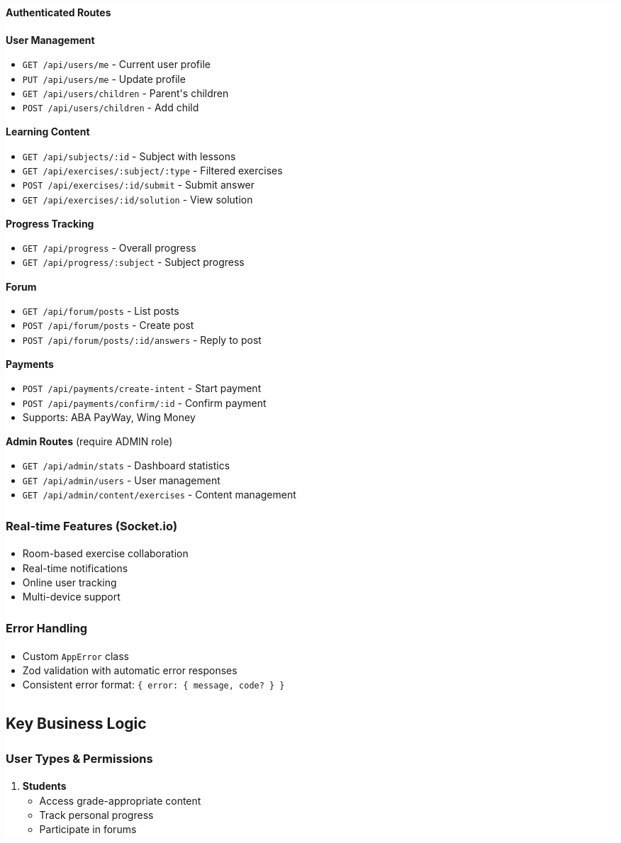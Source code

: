 #### Authenticated Routes

**User Management**
- `GET /api/users/me` - Current user profile
- `PUT /api/users/me` - Update profile
- `GET /api/users/children` - Parent's children
- `POST /api/users/children` - Add child

**Learning Content**
- `GET /api/subjects/:id` - Subject with lessons
- `GET /api/exercises/:subject/:type` - Filtered exercises
- `POST /api/exercises/:id/submit` - Submit answer
- `GET /api/exercises/:id/solution` - View solution

**Progress Tracking**
- `GET /api/progress` - Overall progress
- `GET /api/progress/:subject` - Subject progress

**Forum**
- `GET /api/forum/posts` - List posts
- `POST /api/forum/posts` - Create post
- `POST /api/forum/posts/:id/answers` - Reply to post

**Payments**
- `POST /api/payments/create-intent` - Start payment
- `POST /api/payments/confirm/:id` - Confirm payment
- Supports: ABA PayWay, Wing Money

**Admin Routes** (require ADMIN role)
- `GET /api/admin/stats` - Dashboard statistics
- `GET /api/admin/users` - User management
- `GET /api/admin/content/exercises` - Content management

### Real-time Features (Socket.io)
- Room-based exercise collaboration
- Real-time notifications
- Online user tracking
- Multi-device support

### Error Handling
- Custom `AppError` class
- Zod validation with automatic error responses
- Consistent error format: `{ error: { message, code? } }`

## Key Business Logic

### User Types & Permissions

1. **Students**
   - Access grade-appropriate content
   - Track personal progress
   - Participate in forums
